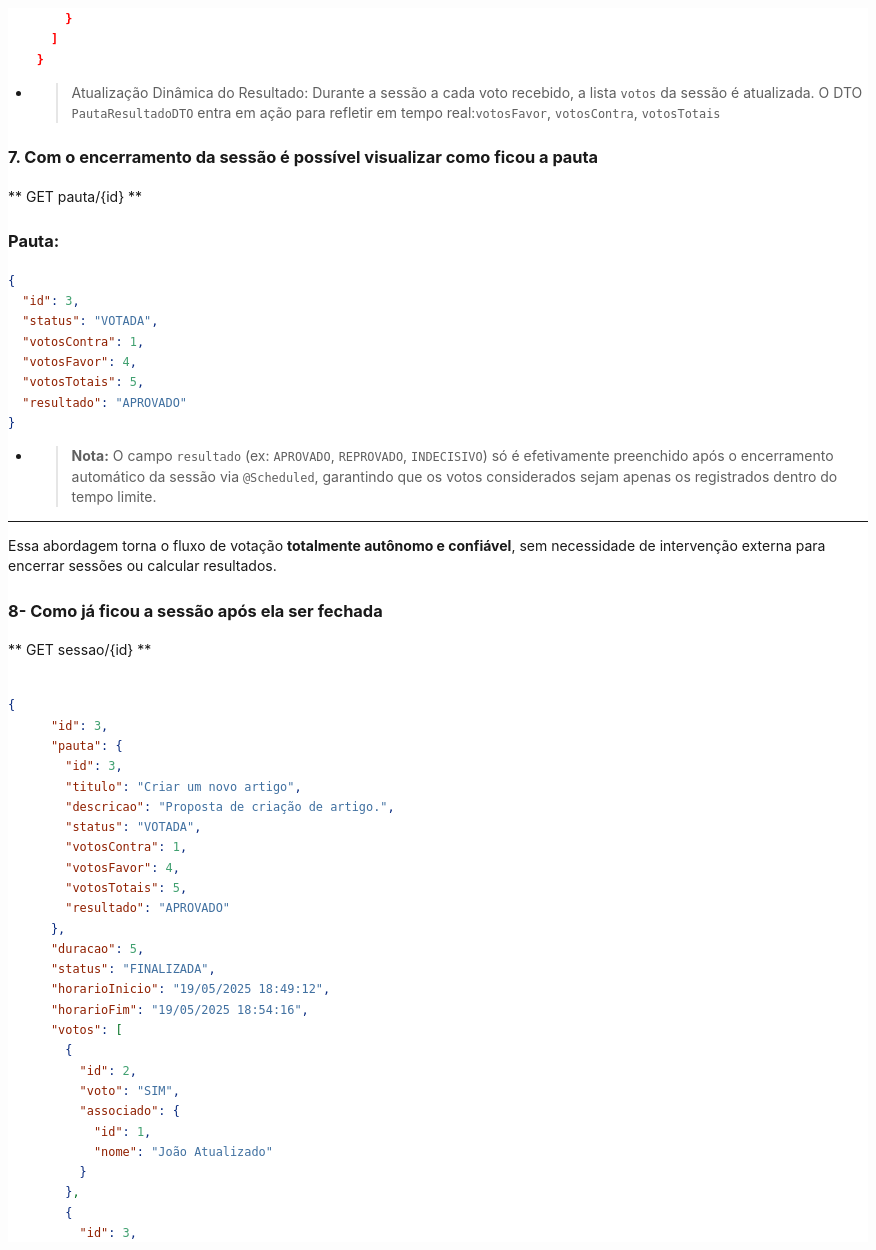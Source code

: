 ```json
        }
      ]
    }
```
- > Atualização Dinâmica do Resultado: Durante a sessão a cada voto recebido, a lista `votos` da sessão é atualizada. O DTO `PautaResultadoDTO` entra em ação para refletir em tempo real:`votosFavor`, `votosContra`, `votosTotais`

### 7. Com o encerramento da sessão é possível visualizar como ficou a pauta 

** GET pauta/{id} ** 
### Pauta:

```json
{
  "id": 3,
  "status": "VOTADA",
  "votosContra": 1,
  "votosFavor": 4,
  "votosTotais": 5,
  "resultado": "APROVADO"
}
```
- > **Nota:** O campo `resultado` (ex: `APROVADO`, `REPROVADO`, `INDECISIVO`) só é efetivamente preenchido após o encerramento automático da sessão via `@Scheduled`, garantindo que os votos considerados sejam apenas os registrados dentro do tempo limite.
---
Essa abordagem torna o fluxo de votação **totalmente autônomo e confiável**, sem necessidade de intervenção externa para encerrar sessões ou calcular resultados.

### 8- Como já ficou a sessão após ela ser fechada

** GET sessao/{id} **

```json

{
      "id": 3,
      "pauta": {
        "id": 3,
        "titulo": "Criar um novo artigo",
        "descricao": "Proposta de criação de artigo.",
        "status": "VOTADA",
        "votosContra": 1,
        "votosFavor": 4,
        "votosTotais": 5,
        "resultado": "APROVADO"
      },
      "duracao": 5,
      "status": "FINALIZADA",
      "horarioInicio": "19/05/2025 18:49:12",
      "horarioFim": "19/05/2025 18:54:16",
      "votos": [
        {
          "id": 2,
          "voto": "SIM",
          "associado": {
            "id": 1,
            "nome": "João Atualizado"
          }
        },
        {
          "id": 3,
```